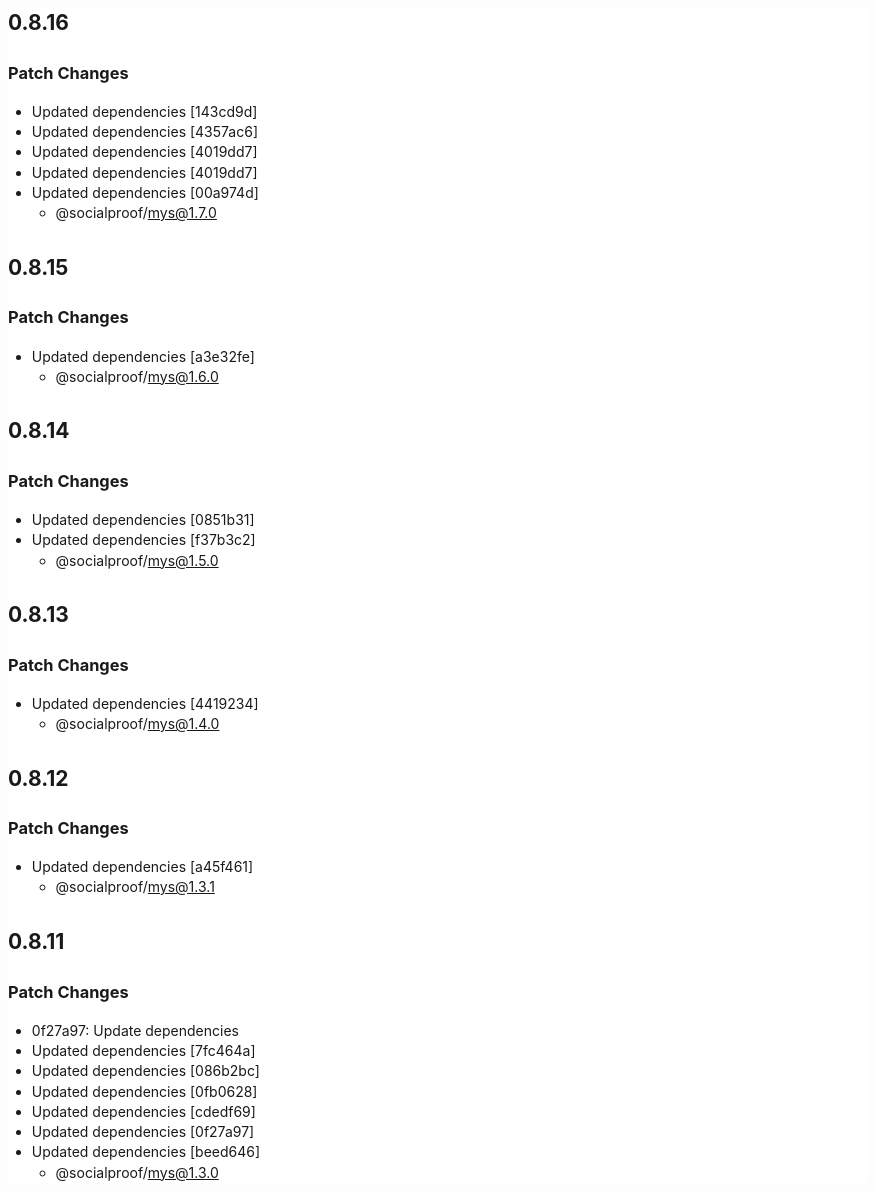## 0.8.16

### Patch Changes

- Updated dependencies [143cd9d]
- Updated dependencies [4357ac6]
- Updated dependencies [4019dd7]
- Updated dependencies [4019dd7]
- Updated dependencies [00a974d]
  - @socialproof/mys@1.7.0

## 0.8.15

### Patch Changes

- Updated dependencies [a3e32fe]
  - @socialproof/mys@1.6.0

## 0.8.14

### Patch Changes

- Updated dependencies [0851b31]
- Updated dependencies [f37b3c2]
  - @socialproof/mys@1.5.0

## 0.8.13

### Patch Changes

- Updated dependencies [4419234]
  - @socialproof/mys@1.4.0

## 0.8.12

### Patch Changes

- Updated dependencies [a45f461]
  - @socialproof/mys@1.3.1

## 0.8.11

### Patch Changes

- 0f27a97: Update dependencies
- Updated dependencies [7fc464a]
- Updated dependencies [086b2bc]
- Updated dependencies [0fb0628]
- Updated dependencies [cdedf69]
- Updated dependencies [0f27a97]
- Updated dependencies [beed646]
  - @socialproof/mys@1.3.0
